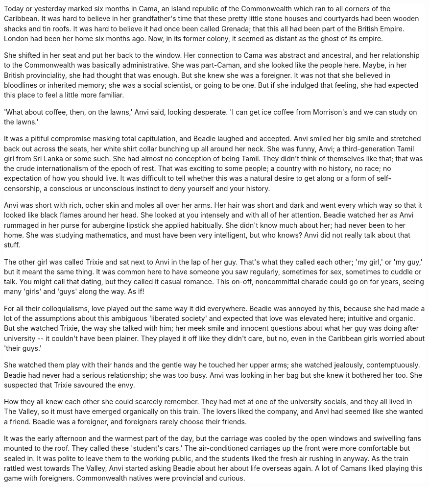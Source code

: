 Today or yesterday marked six months in Cama, an island republic of the Commonwealth which ran to all corners of the Caribbean. It was hard to believe in her grandfather's time that these pretty little stone houses and courtyards had been wooden shacks and tin roofs. It was hard to believe it had once been called Grenada; that this all had been part of the British Empire. London had been her home six months ago. Now, in its former colony, it seemed as distant as the ghost of its empire.

She shifted in her seat and put her back to the window. Her connection to Cama was abstract and ancestral, and her relationship to the Commonwealth was basically administrative. She was part-Caman, and she looked like the people here. Maybe, in her British provinciality, she had thought that was enough. But she knew she was a foreigner. It was not that she believed in bloodlines or inherited memory; she was a social scientist, or going to be one. But if she indulged that feeling, she had expected this place to feel a little more familiar.

'What about coffee, then, on the lawns,' Anvi said, looking desperate. 'I can get ice coffee from Morrison's and we can study on the lawns.'

It was a pitiful compromise masking total capitulation, and Beadie laughed and accepted. Anvi smiled her big smile and stretched back out across the seats, her white shirt collar bunching up all around her neck. She was funny, Anvi; a third-generation Tamil girl from Sri Lanka or some such. She had almost no conception of being Tamil. They didn't think of themselves like that; that was the crude internationalism of the epoch of rest. That was exciting to some people; a country with no history, no race; no expectation of how you should live. It was difficult to tell whether this was a natural desire to get along or a form of self-censorship, a conscious or unconscious instinct to deny yourself and your history.

Anvi was short with rich, ocher skin and moles all over her arms. Her hair was short and dark and went every which way so that it looked like black flames around her head. She looked at you intensely and with all of her attention. Beadie watched her as Anvi rummaged in her purse for aubergine lipstick she applied habitually. She didn't know much about her; had never been to her home. She was studying mathematics, and must have been very intelligent, but who knows? Anvi did not really talk about that stuff.

The other girl was called Trixie and sat next to Anvi in the lap of her guy. That's what they called each other; 'my girl,' or 'my guy,' but it meant the same thing. It was common here to have someone you saw regularly, sometimes for sex, sometimes to cuddle or talk. You might call that dating, but they called it casual romance. This on-off, noncommittal charade could go on for years, seeing many 'girls' and 'guys' along the way. As if!

For all their colloquialisms, love played out the same way it did everywhere. Beadie was annoyed by this, because she had made a lot of the assumptions about this ambiguous 'liberated society' and expected that love was elevated here; intuitive and organic. But she watched Trixie, the way she talked with him; her meek smile and innocent questions about what her guy was doing after university -- it couldn't have been plainer. They played it off like they didn't care, but no, even in the Caribbean girls worried about 'their guys.'

She watched them play with their hands and the gentle way he touched her upper arms; she watched jealously, contemptuously. Beadie had never had a serious relationship; she was too busy. Anvi was looking in her bag but she knew it bothered her too. She suspected that Trixie savoured the envy.

How they all knew each other she could scarcely remember. They had met at one of the university socials, and they all lived in The Valley, so it must have emerged organically on this train. The lovers liked the company, and Anvi had seemed like she wanted a friend. Beadie was a foreigner, and foreigners rarely choose their friends.

It was the early afternoon and the warmest part of the day, but the carriage was cooled by the open windows and swivelling fans mounted to the roof. They called these 'student's cars.' The air-conditioned carriages up the front were more comfortable but sealed in. It was polite to leave them to the working public, and the students liked the fresh air rushing in anyway. As the train rattled west towards The Valley, Anvi started asking Beadie about her about life overseas again. A lot of Camans liked playing this game with foreigners. Commonwealth natives were provincial and curious.
